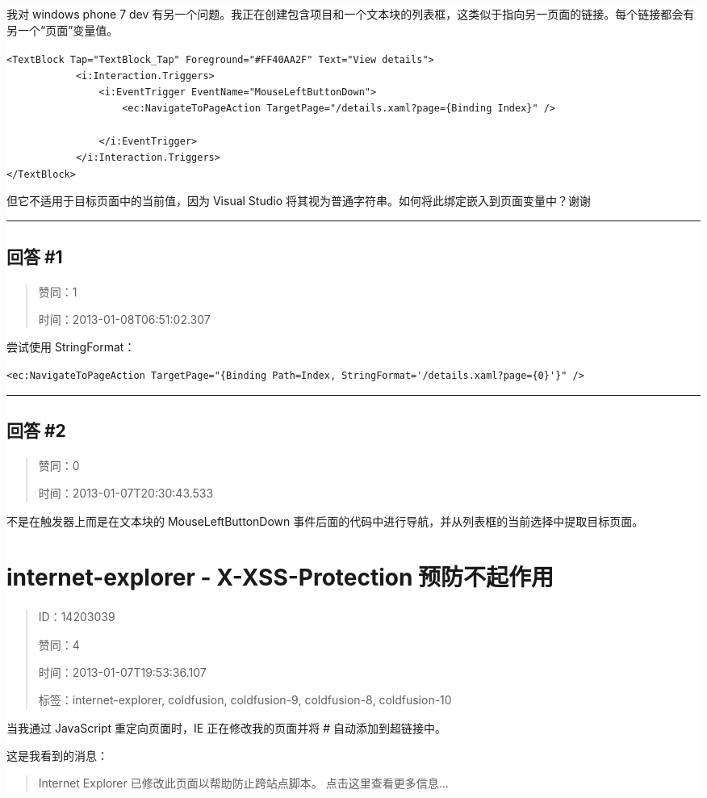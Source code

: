 我对 windows phone 7 dev 有另一个问题。我正在创建包含项目和一个文本块的列表框，这类似于指向另一页面的链接。每个链接都会有另一个“页面”变量值。

```
<TextBlock Tap="TextBlock_Tap" Foreground="#FF40AA2F" Text="View details">
            <i:Interaction.Triggers>
                <i:EventTrigger EventName="MouseLeftButtonDown">
                    <ec:NavigateToPageAction TargetPage="/details.xaml?page={Binding Index}" />

                </i:EventTrigger>
            </i:Interaction.Triggers> 
</TextBlock> 
```

但它不适用于目标页面中的当前值，因为 Visual Studio 将其视为普通字符串。如何将此绑定嵌入到页面变量中？谢谢

* * *

## 回答 #1

> 赞同：1
> 
> 时间：2013-01-08T06:51:02.307

尝试使用 StringFormat：

```
<ec:NavigateToPageAction TargetPage="{Binding Path=Index, StringFormat='/details.xaml?page={0}'}" /> 
```

* * *

## 回答 #2

> 赞同：0
> 
> 时间：2013-01-07T20:30:43.533

不是在触发器上而是在文本块的 MouseLeftButtonDown 事件后面的代码中进行导航，并从列表框的当前选择中提取目标页面。

# internet-explorer - X-XSS-Protection 预防不起作用

> ID：14203039
> 
> 赞同：4
> 
> 时间：2013-01-07T19:53:36.107
> 
> 标签：internet-explorer, coldfusion, coldfusion-9, coldfusion-8, coldfusion-10

当我通过 JavaScript 重定向页面时，IE 正在修改我的页面并将 # 自动添加到超链接中。

这是我看到的消息：

> Internet Explorer 已修改此页面以帮助防止跨站点脚本。
> 点击这里查看更多信息...
